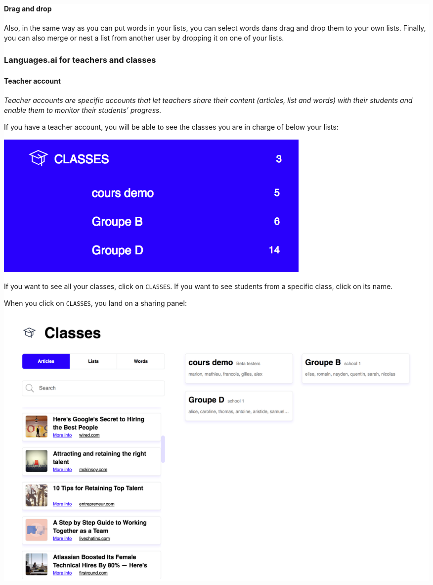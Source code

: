 #### Drag and drop

Also, in the same way as you can put words in your lists, you can select words dans drag and drop them to your own lists. Finally, you can also merge or nest a list from another user by dropping it on one of your lists.  

### Languages.ai for teachers and classes

#### Teacher account

*Teacher accounts are specific accounts that let teachers share their content (articles, list and words) with their students and enable them to monitor their students' progress.*

If you have a teacher account, you will be able to see the classes you are in charge of below your lists:

![Menu class](_media/p_t_menu.png  ':size=250px')

If you want to see all your classes, click on `CLASSES`. If you want to see students from a specific class, click on its name.

When you click on `CLASSES`, you land on a sharing panel:

![Menu class](_media/p_t_view.png)
